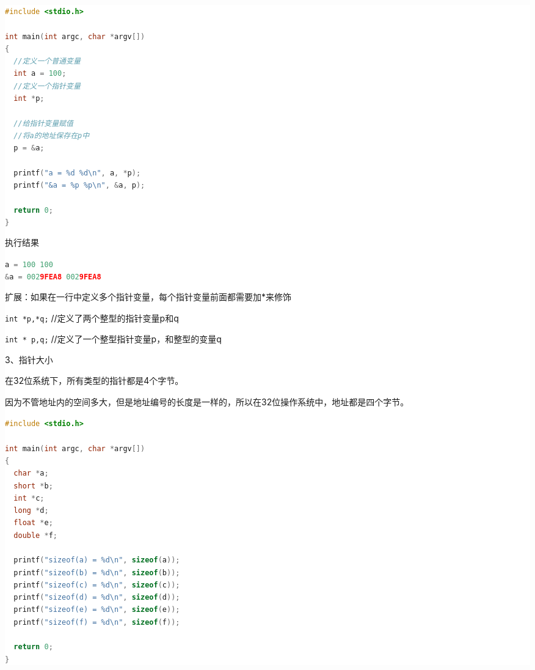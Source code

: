 ```C
#include <stdio.h>

int main(int argc, char *argv[])
{
  //定义一个普通变量
  int a = 100;
  //定义一个指针变量
  int *p;

  //给指针变量赋值
  //将a的地址保存在p中
  p = &a;

  printf("a = %d %d\n", a, *p);
  printf("&a = %p %p\n", &a, p);

  return 0;
}
```

执行结果

```C
a = 100 100
&a = 0029FEA8 0029FEA8
```



扩展：如果在一行中定义多个指针变量，每个指针变量前面都需要加*来修饰

`int *p,*q;`  //定义了两个整型的指针变量p和q

`int * p,q;`  //定义了一个整型指针变量p，和整型的变量q



3、指针大小

在32位系统下，所有类型的指针都是4个字节。

因为不管地址内的空间多大，但是地址编号的长度是一样的，所以在32位操作系统中，地址都是四个字节。

```C
#include <stdio.h>

int main(int argc, char *argv[])
{
  char *a;
  short *b;
  int *c;
  long *d;
  float *e;
  double *f;

  printf("sizeof(a) = %d\n", sizeof(a));
  printf("sizeof(b) = %d\n", sizeof(b));
  printf("sizeof(c) = %d\n", sizeof(c));
  printf("sizeof(d) = %d\n", sizeof(d));
  printf("sizeof(e) = %d\n", sizeof(e));
  printf("sizeof(f) = %d\n", sizeof(f));

  return 0;
}
```
